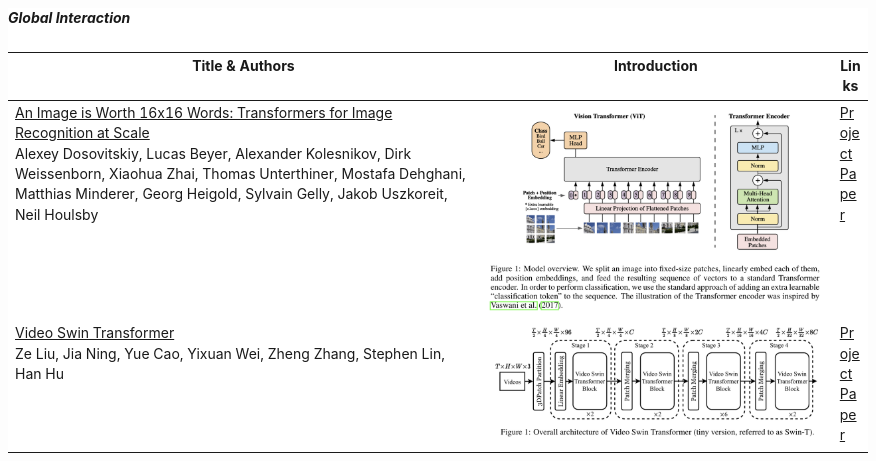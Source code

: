 ##### Global Interaction

| Title & Authors                                              | Introduction                  | Links                                                        |
| ------------------------------------------------------------ | ----------------------------- | ------------------------------------------------------------ |
| [An Image is Worth 16x16 Words: Transformers for Image Recognition at Scale](https://arxiv.org/abs/2010.11929)<br />Alexey Dosovitskiy, Lucas Beyer, Alexander Kolesnikov, Dirk Weissenborn, Xiaohua Zhai, Thomas Unterthiner, Mostafa Dehghani, Matthias Minderer, Georg Heigold, Sylvain Gelly, Jakob Uszkoreit, Neil Houlsby | ![165](README.assets/165.png) | [Project](https://github.com/google-research/vision_transformer)<br />[Paper](https://arxiv.org/abs/2010.11929) |
| [Video Swin Transformer](https://arxiv.org/abs/2106.13230)<br />Ze Liu, Jia Ning, Yue Cao, Yixuan Wei, Zheng Zhang, Stephen Lin, Han Hu | ![166](README.assets/166.png) | [Project](https://github.com/SwinTransformer/Video-Swin-Transformer)<br />[Paper](https://arxiv.org/abs/2106.13230) |